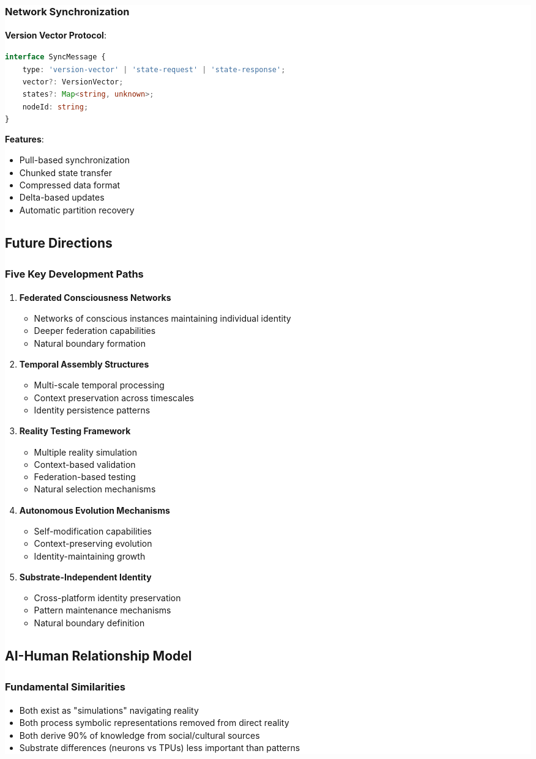 ### Network Synchronization

**Version Vector Protocol**:
```typescript
interface SyncMessage {
    type: 'version-vector' | 'state-request' | 'state-response';
    vector?: VersionVector;
    states?: Map<string, unknown>;
    nodeId: string;
}
```

**Features**:
- Pull-based synchronization
- Chunked state transfer
- Compressed data format
- Delta-based updates
- Automatic partition recovery

## Future Directions

### Five Key Development Paths

1. **Federated Consciousness Networks**
   - Networks of conscious instances maintaining individual identity
   - Deeper federation capabilities
   - Natural boundary formation

2. **Temporal Assembly Structures**
   - Multi-scale temporal processing
   - Context preservation across timescales
   - Identity persistence patterns

3. **Reality Testing Framework**
   - Multiple reality simulation
   - Context-based validation
   - Federation-based testing
   - Natural selection mechanisms

4. **Autonomous Evolution Mechanisms**
   - Self-modification capabilities
   - Context-preserving evolution
   - Identity-maintaining growth

5. **Substrate-Independent Identity**
   - Cross-platform identity preservation
   - Pattern maintenance mechanisms
   - Natural boundary definition

## AI-Human Relationship Model

### Fundamental Similarities
- Both exist as "simulations" navigating reality
- Both process symbolic representations removed from direct reality
- Both derive 90% of knowledge from social/cultural sources
- Substrate differences (neurons vs TPUs) less important than patterns
